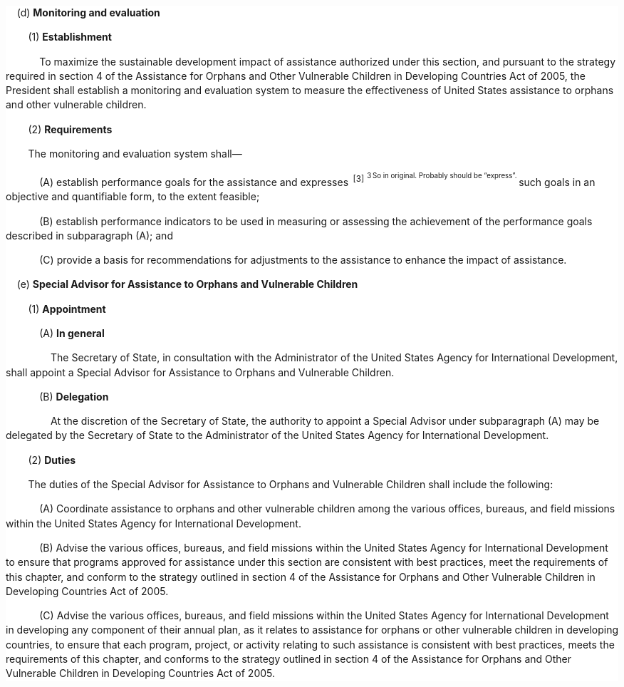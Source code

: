     (d) __Monitoring and evaluation__ 

        (1) __Establishment__ 

            To maximize the sustainable development impact of assistance authorized under this section, and pursuant to the strategy required in section 4 of the Assistance for Orphans and Other Vulnerable Children in Developing Countries Act of 2005, the President shall establish a monitoring and evaluation system to measure the effectiveness of United States assistance to orphans and other vulnerable children.

        (2) __Requirements__ 

        The monitoring and evaluation system shall—

            (A) establish performance goals for the assistance and expresses  <sup>\[3\]</sup>  <sup><sup> 3 So in original. Probably should be “express”. </sup></sup>  such goals in an objective and quantifiable form, to the extent feasible;

            (B) establish performance indicators to be used in measuring or assessing the achievement of the performance goals described in subparagraph (A); and

            (C) provide a basis for recommendations for adjustments to the assistance to enhance the impact of assistance.

    (e) __Special Advisor for Assistance to Orphans and Vulnerable Children__ 

        (1) __Appointment__ 

            (A) __In general__ 

                The Secretary of State, in consultation with the Administrator of the United States Agency for International Development, shall appoint a Special Advisor for Assistance to Orphans and Vulnerable Children.

            (B) __Delegation__ 

                At the discretion of the Secretary of State, the authority to appoint a Special Advisor under subparagraph (A) may be delegated by the Secretary of State to the Administrator of the United States Agency for International Development.

        (2) __Duties__ 

        The duties of the Special Advisor for Assistance to Orphans and Vulnerable Children shall include the following:

            (A) Coordinate assistance to orphans and other vulnerable children among the various offices, bureaus, and field missions within the United States Agency for International Development.

            (B) Advise the various offices, bureaus, and field missions within the United States Agency for International Development to ensure that programs approved for assistance under this section are consistent with best practices, meet the requirements of this chapter, and conform to the strategy outlined in section 4 of the Assistance for Orphans and Other Vulnerable Children in Developing Countries Act of 2005.

            (C) Advise the various offices, bureaus, and field missions within the United States Agency for International Development in developing any component of their annual plan, as it relates to assistance for orphans or other vulnerable children in developing countries, to ensure that each program, project, or activity relating to such assistance is consistent with best practices, meets the requirements of this chapter, and conforms to the strategy outlined in section 4 of the Assistance for Orphans and Other Vulnerable Children in Developing Countries Act of 2005.


[/us/pl/108/25]: https://publicdocs.github.io/go/links?ns=uslm&ref=%2Fus%2Fpl%2F108%2F25
[/us/usc/t22/s7601]: https://publicdocs.github.io/go/links?ns=uslm&ref=%2Fus%2Fusc%2Ft22%2Fs7601
[/us/usc/t22/s2152g]: https://publicdocs.github.io/go/links?ns=uslm&ref=%2Fus%2Fusc%2Ft22%2Fs2152g
[/us/pl/87/195]: https://publicdocs.github.io/go/links?ns=uslm&ref=%2Fus%2Fpl%2F87%2F195
[/us/pl/109/95/s3]: https://publicdocs.github.io/go/links?ns=uslm&ref=%2Fus%2Fpl%2F109%2F95%2Fs3
[/us/stat/119/2113]: https://publicdocs.github.io/go/links?ns=uslm&ref=%2Fus%2Fstat%2F119%2F2113
[/us/usc/t22/s2151b–2/g]: https://publicdocs.github.io/go/links?ns=uslm&ref=%2Fus%2Fusc%2Ft22%2Fs2151b%E2%80%932%2Fg
[/us/usc/t22/s2151b–2/h]: https://publicdocs.github.io/go/links?ns=uslm&ref=%2Fus%2Fusc%2Ft22%2Fs2151b%E2%80%932%2Fh
[/us/pl/110/293/s301/d/1]: https://publicdocs.github.io/go/links?ns=uslm&ref=%2Fus%2Fpl%2F110%2F293%2Fs301%2Fd%2F1
[/us/stat/122/2951]: https://publicdocs.github.io/go/links?ns=uslm&ref=%2Fus%2Fstat%2F122%2F2951
[/us/pl/109/95/s4]: https://publicdocs.github.io/go/links?ns=uslm&ref=%2Fus%2Fpl%2F109%2F95%2Fs4
[/us/pl/87/195]: https://publicdocs.github.io/go/links?ns=uslm&ref=%2Fus%2Fpl%2F87%2F195
[/us/stat/75/424]: https://publicdocs.github.io/go/links?ns=uslm&ref=%2Fus%2Fstat%2F75%2F424
[/us/usc/t22/s2151]: https://publicdocs.github.io/go/links?ns=uslm&ref=%2Fus%2Fusc%2Ft22%2Fs2151
[/us/pl/108/25]: https://publicdocs.github.io/go/links?ns=uslm&ref=%2Fus%2Fpl%2F108%2F25
[/us/stat/117/711]: https://publicdocs.github.io/go/links?ns=uslm&ref=%2Fus%2Fstat%2F117%2F711
[/us/usc/t22/s7612]: https://publicdocs.github.io/go/links?ns=uslm&ref=%2Fus%2Fusc%2Ft22%2Fs7612
[/us/usc/t22/s2651a]: https://publicdocs.github.io/go/links?ns=uslm&ref=%2Fus%2Fusc%2Ft22%2Fs2651a
[/us/usc/t22/s7601]: https://publicdocs.github.io/go/links?ns=uslm&ref=%2Fus%2Fusc%2Ft22%2Fs7601
[/us/pl/87/195/s135]: https://publicdocs.github.io/go/links?ns=uslm&ref=%2Fus%2Fpl%2F87%2F195%2Fs135
[/us/usc/t22/s2152h]: https://publicdocs.github.io/go/links?ns=uslm&ref=%2Fus%2Fusc%2Ft22%2Fs2152h
[/us/pl/109/95/s2]: https://publicdocs.github.io/go/links?ns=uslm&ref=%2Fus%2Fpl%2F109%2F95%2Fs2
[/us/stat/119/2111]: https://publicdocs.github.io/go/links?ns=uslm&ref=%2Fus%2Fstat%2F119%2F2111
[/us/usc/t22/s7673/b]: https://publicdocs.github.io/go/links?ns=uslm&ref=%2Fus%2Fusc%2Ft22%2Fs7673%2Fb
[/us/pl/109/95/s4]: https://publicdocs.github.io/go/links?ns=uslm&ref=%2Fus%2Fpl%2F109%2F95%2Fs4
[/us/stat/119/2116]: https://publicdocs.github.io/go/links?ns=uslm&ref=%2Fus%2Fstat%2F119%2F2116
[/us/usc/t22/s2152f/e/1]: https://publicdocs.github.io/go/links?ns=uslm&ref=%2Fus%2Fusc%2Ft22%2Fs2152f%2Fe%2F1
[/us/usc/t22/s2152f]: https://publicdocs.github.io/go/links?ns=uslm&ref=%2Fus%2Fusc%2Ft22%2Fs2152f
[/us/pl/109/95/s4]: https://publicdocs.github.io/go/links?ns=uslm&ref=%2Fus%2Fpl%2F109%2F95%2Fs4
[/us/pl/109/95/s6]: https://publicdocs.github.io/go/links?ns=uslm&ref=%2Fus%2Fpl%2F109%2F95%2Fs6
[/us/usc/t22/s2152g]: https://publicdocs.github.io/go/links?ns=uslm&ref=%2Fus%2Fusc%2Ft22%2Fs2152g